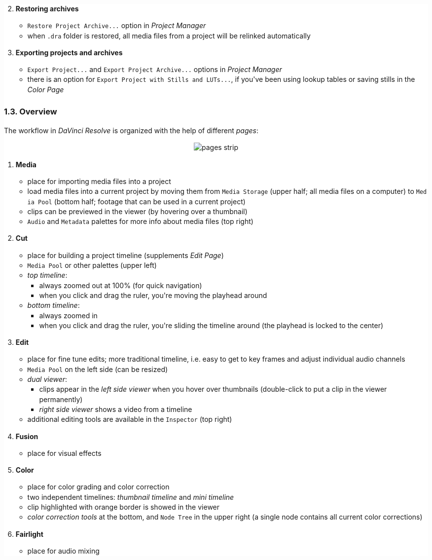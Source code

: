 2. **Restoring archives**
    - `Restore Project Archive...` option in *Project Manager*
    - when `.dra` folder is restored, all media files from a project will be relinked automatically

3. **Exporting projects and archives**
    - `Export Project...` and `Export Project Archive...` options in *Project Manager*
    - there is an option for `Export Project with Stills and LUTs...`, if you've been using lookup tables or saving stills in the *Color Page*


### 1.3. Overview

The workflow in *DaVinci Resolve* is organized with the help of different *pages*:

<p style="text-align:center;"><img src="data/pages strip.png" width="700" title="pages strip"></p>

1. **Media**
    - place for importing media files into a project
    - load media files into a current project by moving them from `Media Storage` (upper half; all media files on a computer) to `Media Pool` (bottom half; footage that can be used in a current project)
    - clips can be previewed in the viewer (by hovering over a thumbnail)
    - `Audio` and `Metadata` palettes for more info about media files (top right)

2. **Cut**
    - place for building a project timeline (supplements *Edit Page*)
    - `Media Pool` or other palettes (upper left)
    - *top timeline*:
        - always zoomed out at 100% (for quick navigation)
        - when you click and drag the ruler, you're moving the playhead around
    - *bottom timeline*:
        - always zoomed in 
        - when you click and drag the ruler, you're sliding the timeline around (the playhead is locked to the center)

3. **Edit**
    - place for fine tune edits; more traditional timeline, i.e. easy to get to key frames and adjust individual audio channels
    - `Media Pool` on the left side (can be resized)
    - *dual viewer*:
        - clips appear in the *left side viewer* when you hover over thumbnails (double-click to put a clip in the viewer permanently)
        - *right side viewer* shows a video from a timeline
    - additional editing tools are available in the `Inspector` (top right)

4. **Fusion**
    - place for visual effects

5. **Color**
    - place for color grading and color correction
    - two independent timelines: *thumbnail timeline* and *mini timeline*
    - clip highlighted with orange border is showed in the viewer
    - *color correction tools* at the bottom, and `Node Tree` in the upper right (a single node contains all current color corrections)

6. **Fairlight**
    - place for audio mixing
